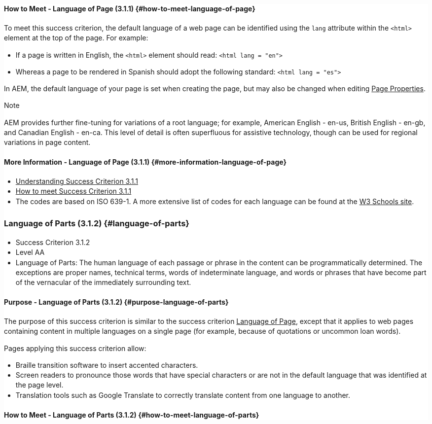 #### How to Meet - Language of Page (3.1.1) {#how-to-meet-language-of-page}

To meet this success criterion, the default language of a web page can be identified using the `lang` attribute within the `<html>` element at the top of the page. For example:

* If a page is written in English, the `<html>` element should read:
  `<html lang = "en">`

* Whereas a page to be rendered in Spanish should adopt the following standard:
  `<html lang = "es">`

In AEM, the default language of your page is set when creating the page, but may also be changed when editing [Page Properties](/help/sites-authoring/editing-page-properties.md).

>[!NOTE]
>
>AEM provides further fine-tuning for variations of a root language; for example, American English - en-us, British English - en-gb, and Canadian English - en-ca. This level of detail is often superfluous for assistive technology, though can be used for regional variations in page content.

#### More Information - Language of Page (3.1.1) {#more-information-language-of-page}

* [Understanding Success Criterion 3.1.1](https://www.w3.org/WAI/WCAG21/Understanding/language-of-page.html)
* [How to meet Success Criterion 3.1.1](https://www.w3.org/WAI/WCAG21/quickref/#language-of-page)
* The codes are based on ISO 639-1. A more extensive list of codes for each language can be found at the [W3 Schools site](https://www.w3schools.com/tags/ref_language_codes.asp).

### Language of Parts (3.1.2)  {#language-of-parts}

* Success Criterion 3.1.2
* Level AA
* Language of Parts: The human language of each passage or phrase in the content can be programmatically determined. The exceptions are proper names, technical terms, words of indeterminate language, and words or phrases that have become part of the vernacular of the immediately surrounding text.

#### Purpose - Language of Parts (3.1.2) {#purpose-language-of-parts}

The purpose of this success criterion is similar to the success criterion [Language of Page](#language-of-page), except that it applies to web pages containing content in multiple languages on a single page (for example, because of quotations or uncommon loan words).

Pages applying this success criterion allow:

* Braille transition software to insert accented characters.
* Screen readers to pronounce those words that have special characters or are not in the default language that was identified at the page level.
* Translation tools such as Google Translate to correctly translate content from one language to another.

#### How to Meet - Language of Parts (3.1.2) {#how-to-meet-language-of-parts}
